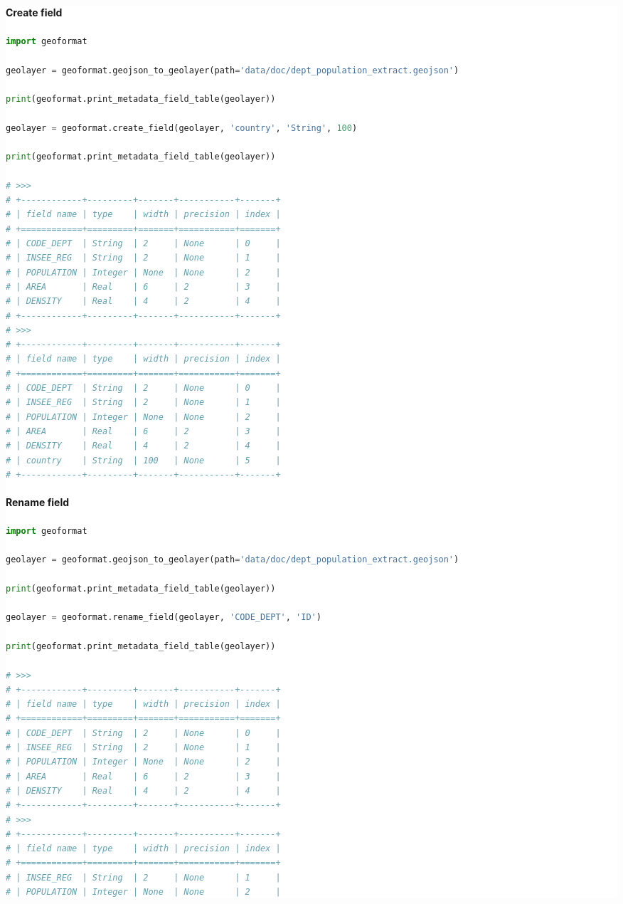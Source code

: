 #### Create field

```python
import geoformat

geolayer = geoformat.geojson_to_geolayer(path='data/doc/dept_population_extract.geojson')

print(geoformat.print_metadata_field_table(geolayer))

geolayer = geoformat.create_field(geolayer, 'country', 'String', 100)

print(geoformat.print_metadata_field_table(geolayer))

# >>>
# +------------+---------+-------+-----------+-------+
# | field name | type    | width | precision | index |
# +============+=========+=======+===========+=======+
# | CODE_DEPT  | String  | 2     | None      | 0     |
# | INSEE_REG  | String  | 2     | None      | 1     |
# | POPULATION | Integer | None  | None      | 2     |
# | AREA       | Real    | 6     | 2         | 3     |
# | DENSITY    | Real    | 4     | 2         | 4     |
# +------------+---------+-------+-----------+-------+
# >>>
# +------------+---------+-------+-----------+-------+
# | field name | type    | width | precision | index |
# +============+=========+=======+===========+=======+
# | CODE_DEPT  | String  | 2     | None      | 0     |
# | INSEE_REG  | String  | 2     | None      | 1     |
# | POPULATION | Integer | None  | None      | 2     |
# | AREA       | Real    | 6     | 2         | 3     |
# | DENSITY    | Real    | 4     | 2         | 4     |
# | country    | String  | 100   | None      | 5     |
# +------------+---------+-------+-----------+-------+
```

#### Rename field

```python
import geoformat

geolayer = geoformat.geojson_to_geolayer(path='data/doc/dept_population_extract.geojson')

print(geoformat.print_metadata_field_table(geolayer))

geolayer = geoformat.rename_field(geolayer, 'CODE_DEPT', 'ID')

print(geoformat.print_metadata_field_table(geolayer))

# >>>
# +------------+---------+-------+-----------+-------+
# | field name | type    | width | precision | index |
# +============+=========+=======+===========+=======+
# | CODE_DEPT  | String  | 2     | None      | 0     |
# | INSEE_REG  | String  | 2     | None      | 1     |
# | POPULATION | Integer | None  | None      | 2     |
# | AREA       | Real    | 6     | 2         | 3     |
# | DENSITY    | Real    | 4     | 2         | 4     |
# +------------+---------+-------+-----------+-------+
# >>>
# +------------+---------+-------+-----------+-------+
# | field name | type    | width | precision | index |
# +============+=========+=======+===========+=======+
# | INSEE_REG  | String  | 2     | None      | 1     |
# | POPULATION | Integer | None  | None      | 2     |
```